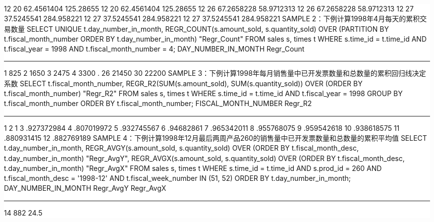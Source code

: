 12 20 62.4561404 125.28655 
12 20 62.4561404 125.28655 
12 26 67.2658228 58.9712313 
12 26 67.2658228 58.9712313 
12 27 37.5245541 284.958221 
12 27 37.5245541 284.958221 
12 27 37.5245541 284.958221 
SAMPLE 2：下例计算1998年4月每天的累积交易数量 
SELECT UNIQUE t.day_number_in_month, 
REGR_COUNT(s.amount_sold, s.quantity_sold) 
OVER (PARTITION BY t.fiscal_month_number ORDER BY t.day_number_in_month) 
"Regr_Count" 
FROM sales s, times t 
WHERE s.time_id = t.time_id 
AND t.fiscal_year = 1998 AND t.fiscal_month_number = 4; 
DAY_NUMBER_IN_MONTH Regr_Count 
------------------- ---------- 
1 825 
2 1650 
3 2475 
4 3300 
. 
26 21450 
30 22200 
SAMPLE 3：下例计算1998年每月销售量中已开发票数量和总数量的累积回归线决定系数 
SELECT t.fiscal_month_number, 
REGR_R2(SUM(s.amount_sold), SUM(s.quantity_sold)) 
OVER (ORDER BY t.fiscal_month_number) "Regr_R2" 
FROM sales s, times t 
WHERE s.time_id = t.time_id 
AND t.fiscal_year = 1998 
GROUP BY t.fiscal_month_number 
ORDER BY t.fiscal_month_number; 
FISCAL_MONTH_NUMBER Regr_R2 
------------------- ---------- 
1 
2 1 
3 .927372984 
4 .807019972 
5 .932745567 
6 .94682861 
7 .965342011 
8 .955768075 
9 .959542618 
10 .938618575 
11 .880931415 
12 .882769189 
SAMPLE 4：下例计算1998年12月最后两周产品260的销售量中已开发票数量和总数量的累积平均值 
SELECT t.day_number_in_month, 
REGR_AVGY(s.amount_sold, s.quantity_sold) 
OVER (ORDER BY t.fiscal_month_desc, t.day_number_in_month) 
"Regr_AvgY", 
REGR_AVGX(s.amount_sold, s.quantity_sold) 
OVER (ORDER BY t.fiscal_month_desc, t.day_number_in_month) 
"Regr_AvgX" 
FROM sales s, times t 
WHERE s.time_id = t.time_id 
AND s.prod_id = 260 
AND t.fiscal_month_desc = '1998-12' 
AND t.fiscal_week_number IN (51, 52) 
ORDER BY t.day_number_in_month; 
DAY_NUMBER_IN_MONTH Regr_AvgY Regr_AvgX 
------------------- ---------- ---------- 
14 882 24.5 